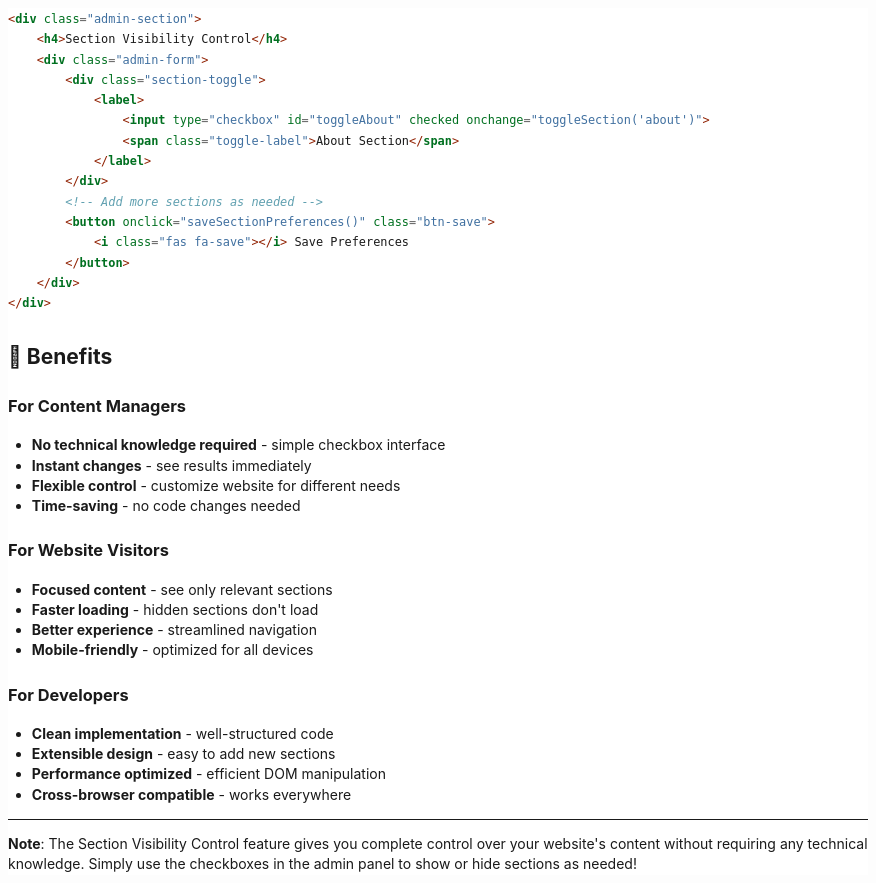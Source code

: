 ```html
<div class="admin-section">
    <h4>Section Visibility Control</h4>
    <div class="admin-form">
        <div class="section-toggle">
            <label>
                <input type="checkbox" id="toggleAbout" checked onchange="toggleSection('about')">
                <span class="toggle-label">About Section</span>
            </label>
        </div>
        <!-- Add more sections as needed -->
        <button onclick="saveSectionPreferences()" class="btn-save">
            <i class="fas fa-save"></i> Save Preferences
        </button>
    </div>
</div>
```

## 🎯 Benefits

### **For Content Managers**
- **No technical knowledge required** - simple checkbox interface
- **Instant changes** - see results immediately
- **Flexible control** - customize website for different needs
- **Time-saving** - no code changes needed

### **For Website Visitors**
- **Focused content** - see only relevant sections
- **Faster loading** - hidden sections don't load
- **Better experience** - streamlined navigation
- **Mobile-friendly** - optimized for all devices

### **For Developers**
- **Clean implementation** - well-structured code
- **Extensible design** - easy to add new sections
- **Performance optimized** - efficient DOM manipulation
- **Cross-browser compatible** - works everywhere

---

**Note**: The Section Visibility Control feature gives you complete control over your website's content without requiring any technical knowledge. Simply use the checkboxes in the admin panel to show or hide sections as needed! 